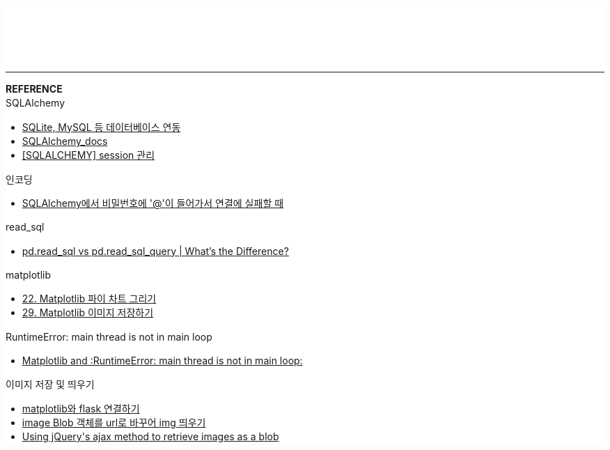 <br><br><br><br>

----

**REFERENCE**       
SQLAlchemy            
- [SQLite, MySQL 등 데이터베이스 연동](https://wikidocs.net/251999) 
- [SQLAlchemy_docs](https://docs.sqlalchemy.org/en/20/orm/quickstart.html#select-with-join) 
- [[SQLALCHEMY] session 관리](https://yujuwon.tistory.com/entry/SQLALCHEMY-session-%EA%B4%80%EB%A6%AC) 
   
인코딩     
- [SQLAlchemy에서 비밀번호에 '@'이 들어가서 연결에 실패할 때](https://otzslayer.github.io/python/2022/07/14/writing-a-connection-with-special-chars.html)

read_sql   
- [pd.read_sql vs pd.read_sql_query | What’s the Difference?](https://www.iheavy.com/pd-read_sql-vs-pd-read_sql_query/) 

matplotlib       
- [22. Matplotlib 파이 차트 그리기](https://wikidocs.net/92114)        
- [29. Matplotlib 이미지 저장하기](https://wikidocs.net/141556)

RuntimeError: main thread is not in main loop           
- [Matplotlib and :RuntimeError: main thread is not in main loop:](https://stackoverflow.com/questions/52839758/matplotlib-and-runtimeerror-main-thread-is-not-in-main-loop)
             
이미지 저장 및 띄우기          
- [matplotlib와 flask 연결하기](https://frhyme.github.io/python-lib/flask_matplotlib/)         
- [image Blob 객체를 url로 바꾸어 img 띄우기](https://kyounghwan01.github.io/blog/JS/JSbasic/Blob-url/#createobjecturl)
- [Using jQuery's ajax method to retrieve images as a blob](https://stackoverflow.com/questions/17657184/using-jquerys-ajax-method-to-retrieve-images-as-a-blob)
